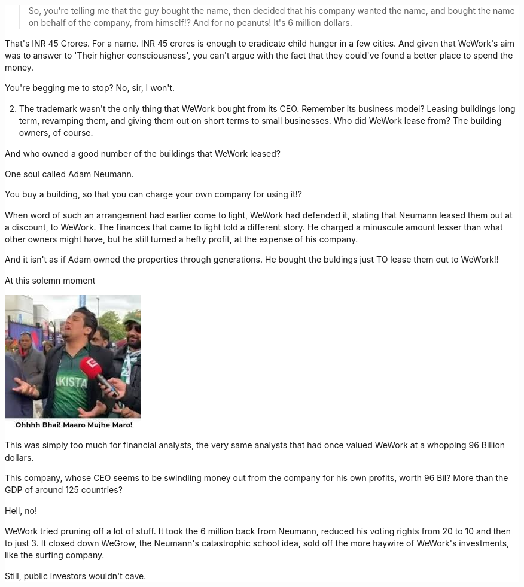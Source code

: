 > So, you're telling me that the guy bought the name, then decided that his company wanted the 
> name, and bought the name on behalf of the company, from himself!? And for no peanuts! It's 6 
> million dollars. 

That's INR 45 Crores. For a name. INR 45 crores is enough to eradicate child hunger in a few cities. And given that WeWork's aim was to answer to 'Their higher consciousness', you can't argue with the fact that they could've found a better place to spend the money. 

You're begging me to stop? No, sir, I won't.

2. The trademark wasn't the only thing that WeWork bought from its CEO. Remember its business model? Leasing buildings long term, revamping them, and giving them out on short terms to small businesses. Who did WeWork lease from? The building owners, of course.

And who owned a good number of the buildings that WeWork leased? 

One soul called Adam Neumann.

You buy a building, so that you can charge your own company for using it!?

When word of such an arrangement had earlier come to light, WeWork had defended it, stating that Neumann leased them out at a discount, to WeWork. The finances that came to light told a different story. He charged a minuscule amount lesser than what other owners might have, but he still turned a hefty profit, at the expense of his company.

And it isn't as if Adam owned the properties through generations. He bought the buldings just TO lease them out to WeWork!!

At this solemn moment

![](./maaro.jpg)

This was simply too much for financial analysts, the very same analysts that had once valued WeWork at a whopping 96 Billion dollars. 

This company, whose CEO seems to be swindling money out from the company for his own profits, worth 96 Bil? More than the GDP of around 125 countries? 

Hell, no!

WeWork tried pruning off a lot of stuff. It took the 6 million back from Neumann, reduced his voting rights from 20 to 10 and then to just 3. It closed down WeGrow, the Neumann's catastrophic school idea, sold off the more haywire of WeWork's investments, like the surfing company. 

Still, public investors wouldn't cave.
